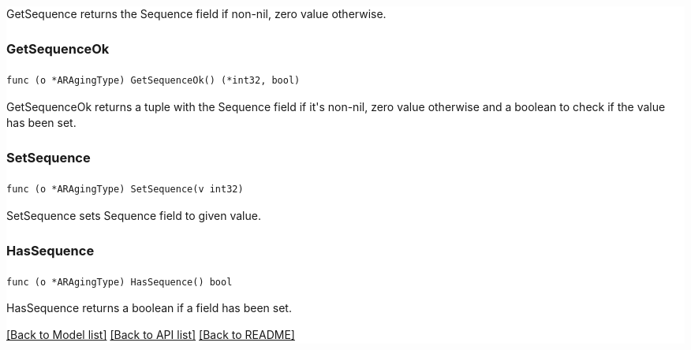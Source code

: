 GetSequence returns the Sequence field if non-nil, zero value otherwise.

### GetSequenceOk

`func (o *ARAgingType) GetSequenceOk() (*int32, bool)`

GetSequenceOk returns a tuple with the Sequence field if it's non-nil, zero value otherwise
and a boolean to check if the value has been set.

### SetSequence

`func (o *ARAgingType) SetSequence(v int32)`

SetSequence sets Sequence field to given value.

### HasSequence

`func (o *ARAgingType) HasSequence() bool`

HasSequence returns a boolean if a field has been set.


[[Back to Model list]](../README.md#documentation-for-models) [[Back to API list]](../README.md#documentation-for-api-endpoints) [[Back to README]](../README.md)


